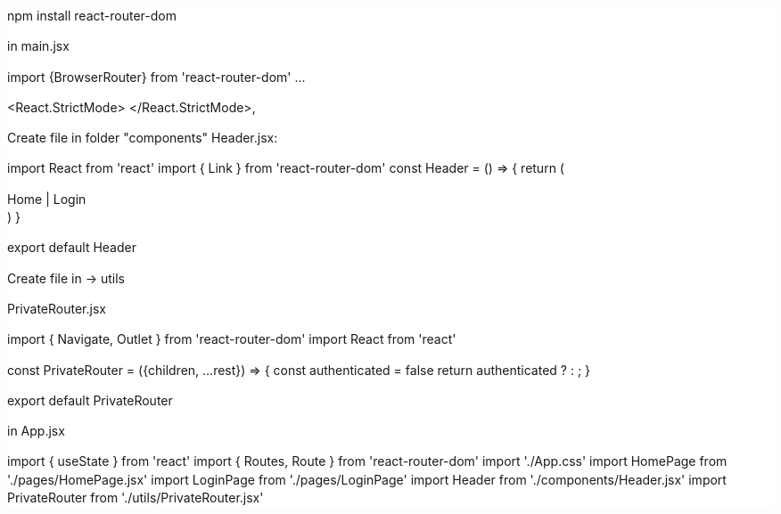 
npm install react-router-dom

in main.jsx


import {BrowserRouter} from 'react-router-dom'
...


<React.StrictMode>
   <BrowserRouter>
     <App />
   </BrowserRouter>
</React.StrictMode>,


Create file in folder "components" Header.jsx:

import React from 'react'
import { Link } from 'react-router-dom'
const Header = () => {
  return (
    <div>
      <Link to="/">Home</Link>
      <span> | </span>
      <Link to="/login">Login</Link>
    </div>
  )
}

export default Header


Create file in -> utils

PrivateRouter.jsx

import { Navigate, Outlet } from 'react-router-dom'
import React from 'react'

const PrivateRouter = ({children, ...rest}) => {
  const authenticated = false
  return authenticated ? <Outlet /> : <Navigate to="/login" />;
}

export default PrivateRouter



in App.jsx 


import { useState } from 'react'
import { Routes, Route } from 'react-router-dom'
import './App.css'
import HomePage from './pages/HomePage.jsx'
import LoginPage from './pages/LoginPage'
import Header from './components/Header.jsx'
import PrivateRouter from './utils/PrivateRouter.jsx'
